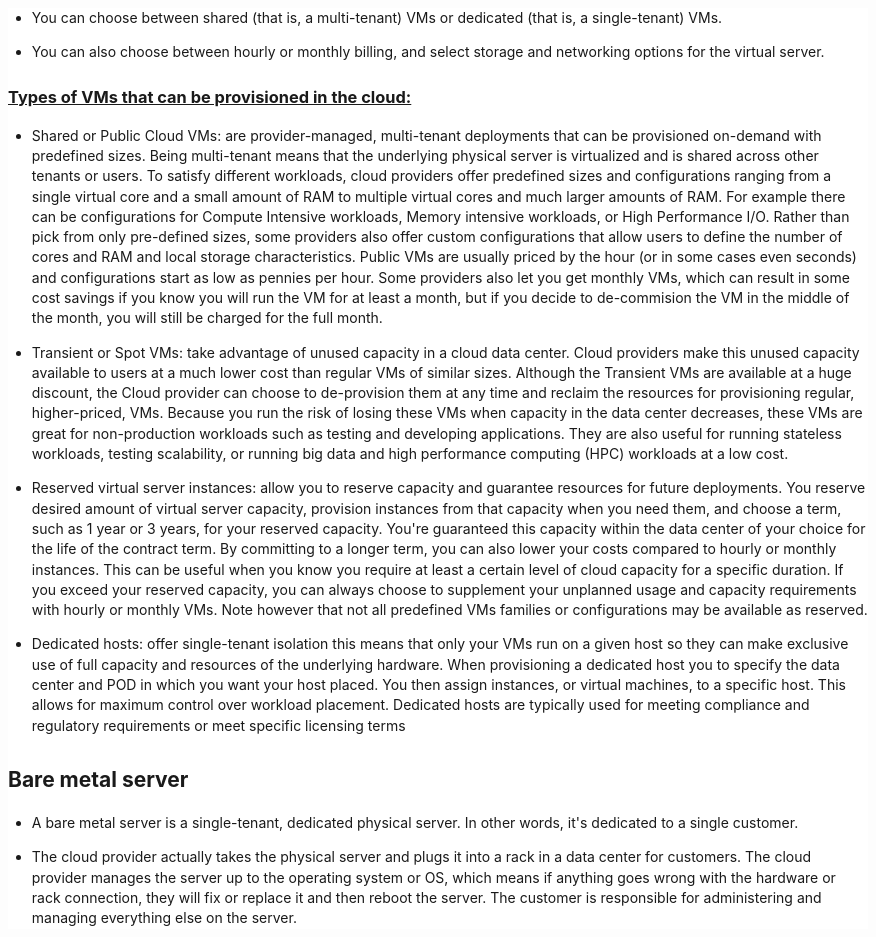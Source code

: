 - You can choose between shared (that is, a multi-tenant) VMs or dedicated (that is, a single-tenant) VMs.

- You can also choose between hourly or monthly billing, and select storage and networking options for the virtual server.

### <ins>Types of VMs that can be provisioned in the cloud:</ins>
- Shared or Public Cloud VMs: are provider-managed, multi-tenant deployments that can be provisioned on-demand with predefined sizes. Being multi-tenant means that the underlying physical server is virtualized and is shared across other tenants or users. To satisfy different workloads, cloud providers offer predefined sizes and configurations ranging from a single virtual core and a small amount of RAM to multiple virtual cores and much larger amounts of RAM. For example there can be configurations for Compute Intensive workloads, Memory intensive workloads, or High Performance I/O. Rather than pick from only pre-defined sizes, some providers also offer custom configurations that allow users to define the number of cores and RAM and local storage characteristics. Public VMs are usually priced by the hour (or in some cases even seconds) and configurations start as low as pennies per hour. Some providers also let you get monthly VMs, which can result in some cost savings if you know you will run the VM for at least a month, but if you decide to de-commision the VM in the middle of the month, you will still be charged for the full month.

- Transient or Spot VMs: take advantage of unused capacity in a cloud data center. Cloud providers make this unused capacity available to users at a much lower cost than regular VMs of similar sizes. Although the Transient VMs are available at a huge discount, the Cloud provider can choose to de-provision them at any time and reclaim the resources for provisioning regular, higher-priced, VMs. Because you run the risk of losing these VMs when capacity in the data center decreases, these VMs are great for non-production workloads such as testing and developing applications. They are also useful for running stateless workloads, testing scalability, or running big data and high performance computing (HPC) workloads at a low cost.

- Reserved virtual server instances: allow you to reserve capacity and guarantee resources for future deployments. You reserve desired amount of virtual server capacity, provision instances from that capacity when you need them, and choose a term, such as 1 year or 3 years, for your reserved capacity. You're guaranteed this capacity within the data center of your choice for the life of the contract term. By committing to a longer term, you can also lower your costs compared to hourly or monthly instances. This can be useful when you know you require at least a certain level of cloud capacity for a specific duration. If you exceed your reserved capacity, you can always choose to supplement your unplanned usage and capacity requirements with hourly or monthly VMs. Note however that not all predefined VMs families or configurations may be available as reserved.

- Dedicated hosts: offer single-tenant isolation this means that only your VMs run on a given host so they can make exclusive use of full capacity and resources of the underlying hardware. When provisioning a dedicated host you to specify the data center and POD in which you want your host placed. You then assign instances, or virtual machines, to a specific host. This allows for maximum control over workload placement. Dedicated hosts are typically used for meeting compliance and regulatory requirements or meet specific licensing terms

## **Bare metal server**
- A bare metal server is a single-tenant, dedicated physical server. In other words, it's dedicated to a single customer.

- The cloud provider actually takes the physical server and plugs it into a rack in a data center for customers. The cloud provider manages the server up to the operating system or OS, which means if anything goes wrong with the hardware or rack connection, they will fix or replace it and then reboot the server. The customer is responsible for administering and managing everything else on the server.
